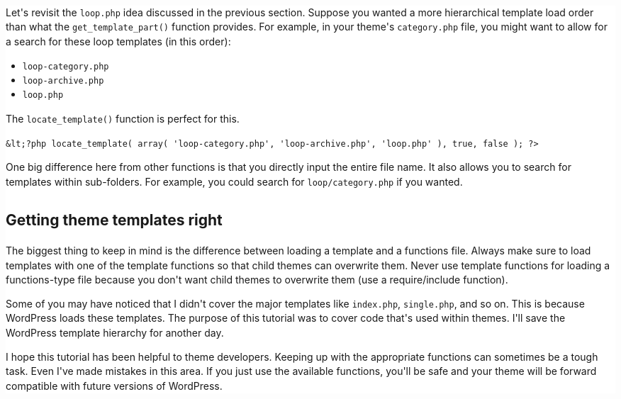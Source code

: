 Let's revisit the <code>loop.php</code> idea discussed in the previous section.  Suppose you wanted a more hierarchical template load order than what the <code>get_template_part()</code> function provides.  For example, in your theme's <code>category.php</code> file, you might want to allow for a search for these loop templates (in this order):

<ul>
	<li><code>loop-category.php</code></li>
	<li><code>loop-archive.php</code></li>
	<li><code>loop.php</code></li>
</ul>

The <code>locate_template()</code> function is perfect for this.

```
&lt;?php locate_template( array( 'loop-category.php', 'loop-archive.php', 'loop.php' ), true, false ); ?>
```

One big difference here from other functions is that you directly input the entire file name.  It also allows you to search for templates within sub-folders.  For example, you could search for <code>loop/category.php</code> if you wanted.

<h2>Getting theme templates right</h2>

The biggest thing to keep in mind is the difference between loading a template and a functions file.  Always make sure to load templates with one of the template functions so that child themes can overwrite them.  Never use template functions for loading a functions-type file because you don't want child themes to overwrite them (use a require/include function).

Some of you may have noticed that I didn't cover the major templates like <code>index.php</code>, <code>single.php</code>, and so on.  This is because WordPress loads these templates.  The purpose of this tutorial was to cover code that's used within themes.  I'll save the WordPress template hierarchy for another day.

I hope this tutorial has been helpful to theme developers.  Keeping up with the appropriate functions can sometimes be a tough task.  Even I've made mistakes in this area.  If you just use the available functions, you'll be safe and your theme will be forward compatible with future versions of WordPress.
